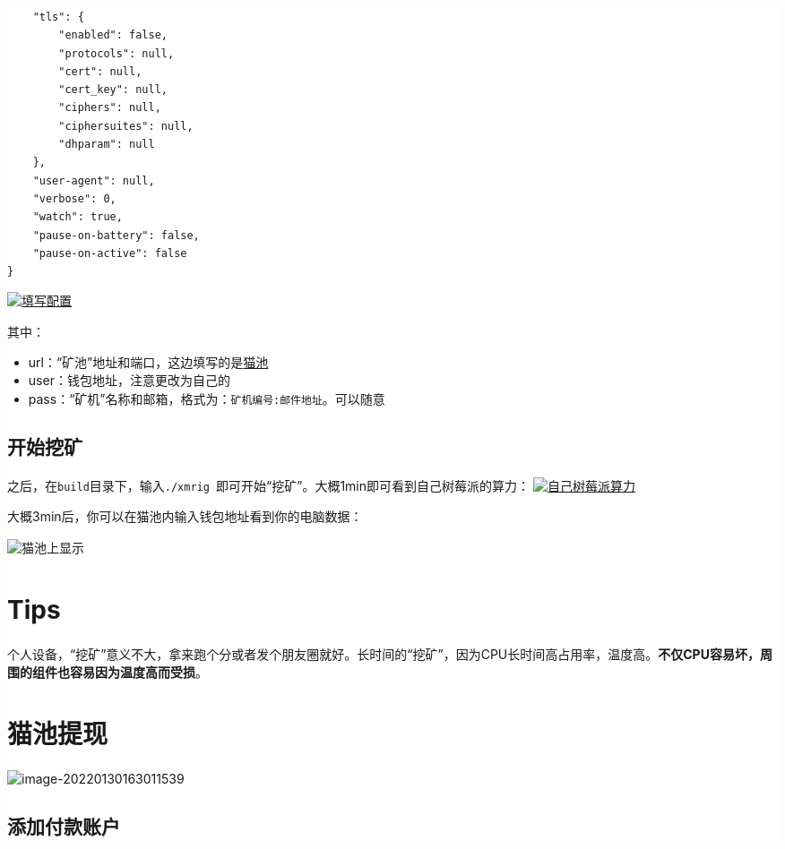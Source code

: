 ```
    "tls": {
        "enabled": false,
        "protocols": null,
        "cert": null,
        "cert_key": null,
        "ciphers": null,
        "ciphersuites": null,
        "dhparam": null
    },
    "user-agent": null,
    "verbose": 0,
    "watch": true,
    "pause-on-battery": false,
    "pause-on-active": false
}
```

[![填写配置](https://imgoss.xgss.net/picgo/editConfig.png?aliyun)](https://imagehost.mintimate.cn/post_miner/editConfig.png)




其中：

- url：“矿池”地址和端口，这边填写的是[猫池](https://c3pool.com/cn/)
- user：钱包地址，注意更改为自己的
- pass：“矿机”名称和邮箱，格式为：`矿机编号:邮件地址`。可以随意

## 开始挖矿

之后，在`build`目录下，输入`./xmrig `即可开始“挖矿”。大概1min即可看到自己树莓派的算力：
[![自己树莓派算力](https://imgoss.xgss.net/picgo/raspberrySpeed.jpg?aliyun)](https://imagehost.mintimate.cn/post_miner/raspberrySpeed.jpg)



大概3min后，你可以在猫池内输入钱包地址看到你的电脑数据：

![猫池上显示](https://imgoss.xgss.net/picgo/c3Speed0.jpg?aliyun)



# Tips

个人设备，“挖矿”意义不大，拿来跑个分或者发个朋友圈就好。长时间的“挖矿”，因为CPU长时间高占用率，温度高。**不仅CPU容易坏，周围的组件也容易因为温度高而受损**。



# 猫池提现

![image-20220130163011539](https://imgoss.xgss.net/picgo/image-20220130163011539.png?aliyun)

## 添加付款账户
